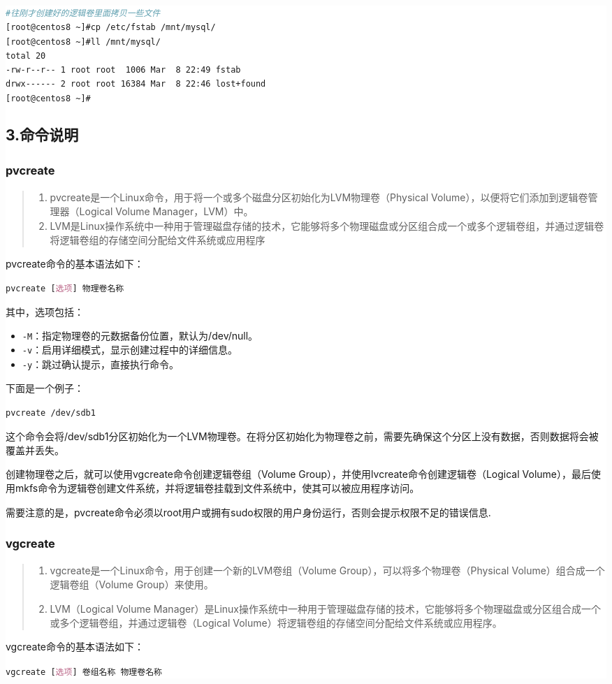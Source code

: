 ```bash
#往刚才创建好的逻辑卷里面拷贝一些文件
[root@centos8 ~]#cp /etc/fstab /mnt/mysql/
[root@centos8 ~]#ll /mnt/mysql/
total 20
-rw-r--r-- 1 root root  1006 Mar  8 22:49 fstab
drwx------ 2 root root 16384 Mar  8 22:46 lost+found
[root@centos8 ~]#

```

## 3.命令说明

### pvcreate

> 1. pvcreate是一个Linux命令，用于将一个或多个磁盘分区初始化为LVM物理卷（Physical Volume），以便将它们添加到逻辑卷管理器（Logical Volume Manager，LVM）中。
> 2. LVM是Linux操作系统中一种用于管理磁盘存储的技术，它能够将多个物理磁盘或分区组合成一个或多个逻辑卷组，并通过逻辑卷将逻辑卷组的存储空间分配给文件系统或应用程序

pvcreate命令的基本语法如下：

```css
pvcreate [选项] 物理卷名称
```

其中，选项包括：

- `-M`：指定物理卷的元数据备份位置，默认为/dev/null。
- `-v`：启用详细模式，显示创建过程中的详细信息。
- `-y`：跳过确认提示，直接执行命令。

下面是一个例子：

```css
pvcreate /dev/sdb1
```

这个命令会将/dev/sdb1分区初始化为一个LVM物理卷。在将分区初始化为物理卷之前，需要先确保这个分区上没有数据，否则数据将会被覆盖并丢失。

创建物理卷之后，就可以使用vgcreate命令创建逻辑卷组（Volume Group），并使用lvcreate命令创建逻辑卷（Logical Volume），最后使用mkfs命令为逻辑卷创建文件系统，并将逻辑卷挂载到文件系统中，使其可以被应用程序访问。

需要注意的是，pvcreate命令必须以root用户或拥有sudo权限的用户身份运行，否则会提示权限不足的错误信息.

### vgcreate

> 1. vgcreate是一个Linux命令，用于创建一个新的LVM卷组（Volume Group），可以将多个物理卷（Physical Volume）组合成一个逻辑卷组（Volume Group）来使用。
>
> 2. LVM（Logical Volume Manager）是Linux操作系统中一种用于管理磁盘存储的技术，它能够将多个物理磁盘或分区组合成一个或多个逻辑卷组，并通过逻辑卷（Logical Volume）将逻辑卷组的存储空间分配给文件系统或应用程序。

vgcreate命令的基本语法如下：

```css
vgcreate [选项] 卷组名称 物理卷名称
```
